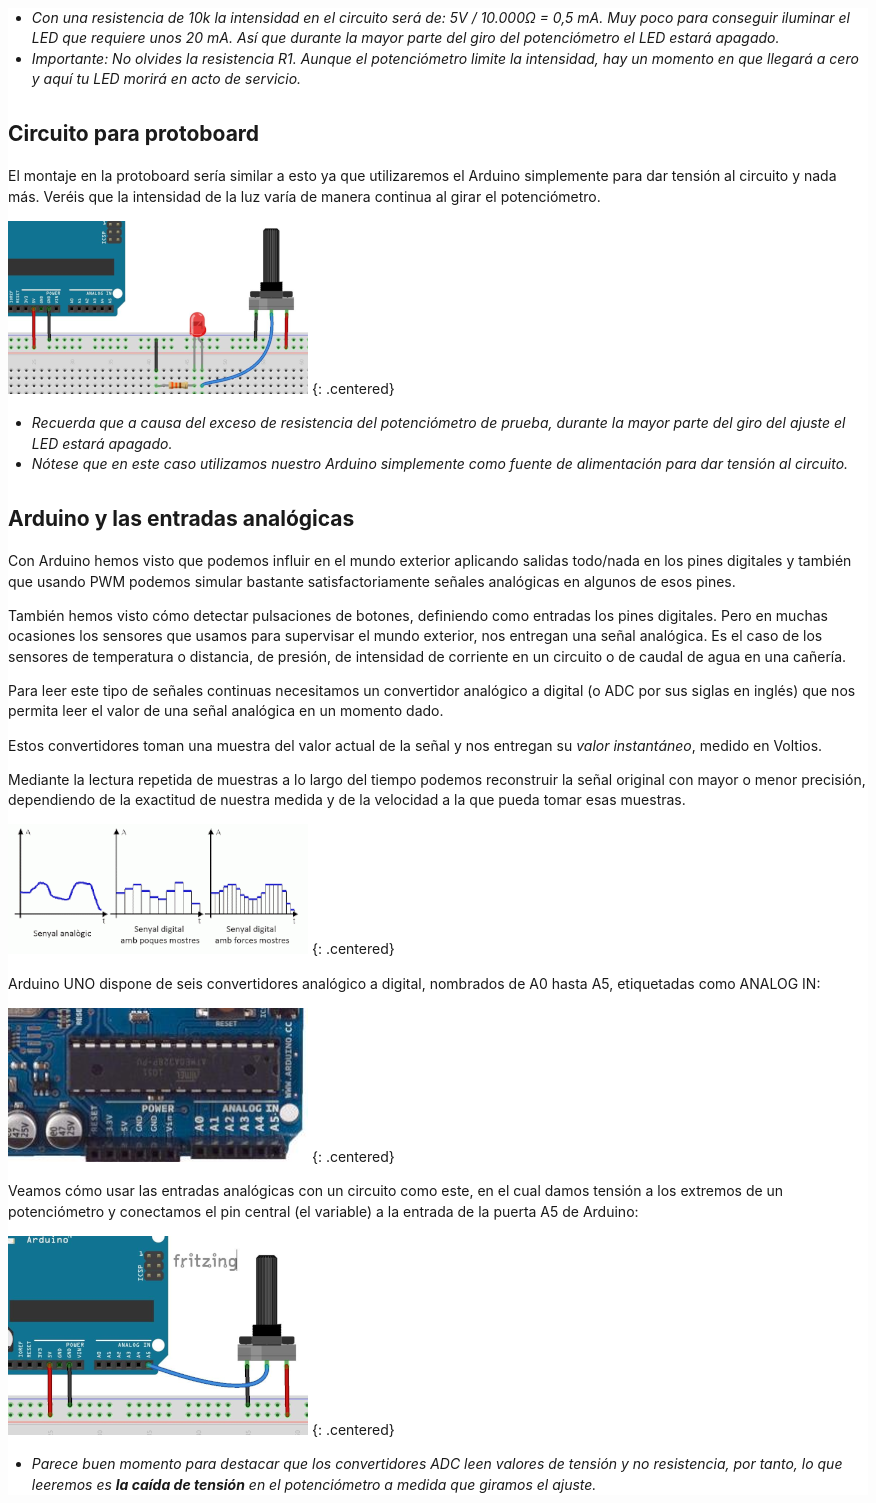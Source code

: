 - _Con una resistencia de 10k la intensidad en el circuito será de: 5V / 10.000Ω = 0,5 mA. Muy poco para conseguir iluminar el LED que requiere unos 20 mA. Así que durante la mayor parte del giro del potenciómetro el LED estará apagado._
- _Importante: No olvides la resistencia R1. Aunque el potenciómetro limite la intensidad, hay un momento en que llegará a cero y aquí tu LED morirá en acto de servicio._

## Circuito para protoboard

El montaje en la protoboard sería similar a esto ya que utilizaremos el Arduino simplemente para dar tensión al circuito y nada más. Veréis que la intensidad de la luz varía de manera continua al girar el potenciómetro.

![Potenciómetro más led][img2] {: .centered}

- _Recuerda que a causa del exceso de resistencia del potenciómetro de prueba, durante la mayor parte del giro del ajuste el LED estará apagado._
- _Nótese que en este caso utilizamos nuestro Arduino simplemente como fuente de alimentación para dar tensión al circuito._

## Arduino y las entradas analógicas

Con Arduino hemos visto que podemos influir en el mundo exterior aplicando salidas todo/nada en los pines digitales y también que usando PWM podemos simular bastante satisfactoriamente señales analógicas en algunos de esos pines.

También hemos visto cómo detectar pulsaciones de botones, definiendo como entradas los pines digitales. Pero en muchas ocasiones los sensores que usamos para supervisar el mundo exterior, nos entregan una señal analógica. Es el caso de los sensores de temperatura o distancia, de presión, de intensidad de corriente en un circuito o de caudal de agua en una cañería.

Para leer este tipo de señales continuas necesitamos un convertidor analógico a digital (o ADC por sus siglas en inglés) que nos permita leer el valor de una señal analógica en un momento dado.

Estos convertidores toman una muestra del valor actual de la señal y nos entregan su _valor instantáneo_, medido en Voltios.

Mediante la lectura repetida de muestras a lo largo del tiempo podemos reconstruir la señal original con mayor o menor precisión, dependiendo de la exactitud de nuestra medida y de la velocidad a la que pueda tomar esas muestras.

![Conversión analógico-digital][img3] {: .centered}

Arduino UNO dispone de seis convertidores analógico a digital, nombrados de A0 hasta A5, etiquetadas como ANALOG IN:

![Entradas analógicas][img4] {: .centered}

Veamos cómo usar las entradas analógicas con un circuito como este, en el cual damos tensión a los extremos de un potenciómetro y conectamos el pin central (el variable) a la entrada de la puerta A5 de Arduino:

![Esquema de montaje][img5] {: .centered}

- _Parece buen momento para destacar que los convertidores ADC leen valores de tensión y no resistencia, por tanto, lo que leeremos es **la caída de tensión** en el potenciómetro a medida que giramos el ajuste._


[img1]: /assets/imatges/ard/ard_05_01.png "Esquema eléctrico"
[img2]: /assets/imatges/ard/ard_05_02.png "Conexión de un potenciómetro"
[img3]: /assets/imatges/ard/ard_05_03.png "Conversión analógico-digital"
[img4]: /assets/imatges/ard/ard_05_04.png "Entradas analógicas"
[img5]: /assets/imatges/ard/ard_05_05.png "Esquema de montaje"
[img6]: /assets/imatges/ard/ard_05_06.png "Salida por el monitor serie"